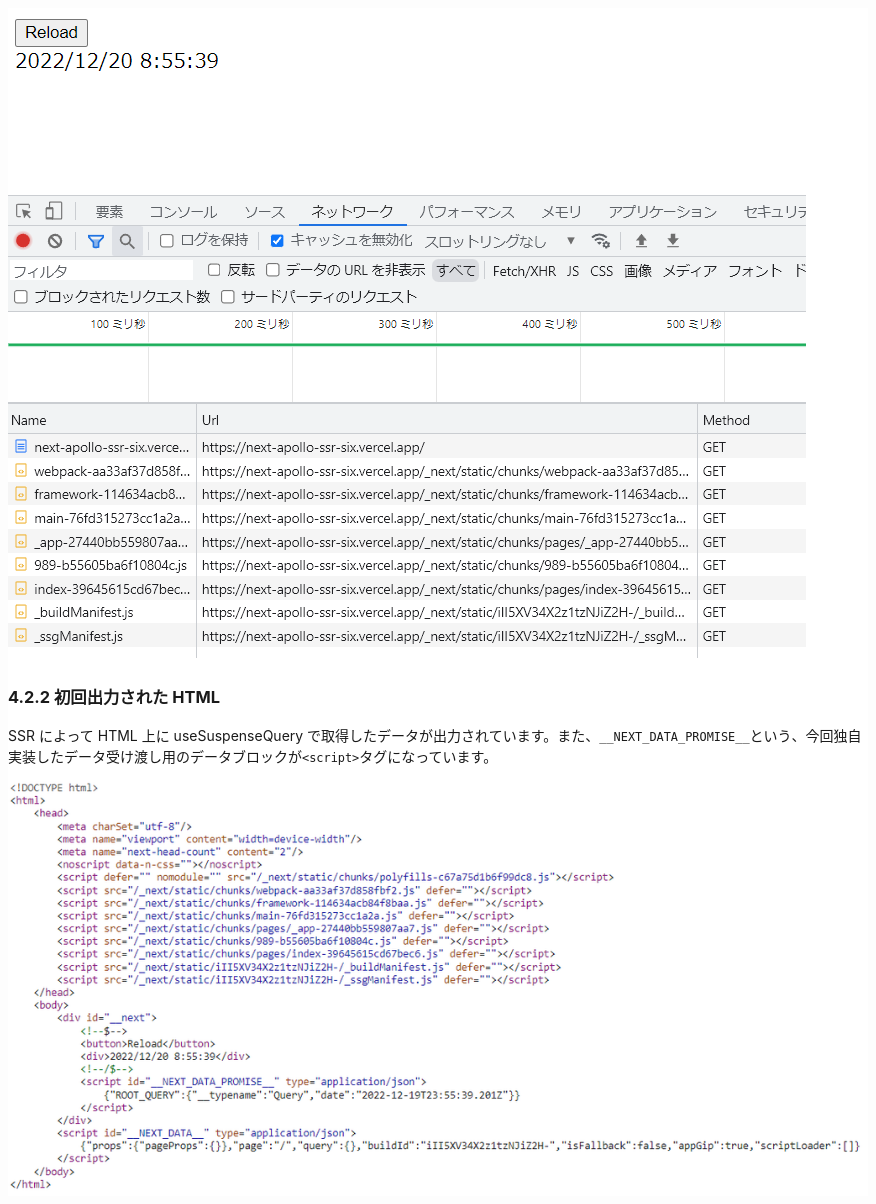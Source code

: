 ![](/images/27d61bffa8c2b0/2022-12-20-08-56-43.png)

### 4.2.2 初回出力された HTML

SSR によって HTML 上に useSuspenseQuery で取得したデータが出力されています。また、`__NEXT_DATA_PROMISE__`という、今回独自実装したデータ受け渡し用のデータブロックが`<script>`タグになっています。

![](/images/27d61bffa8c2b0/2022-12-20-09-08-07.png)
